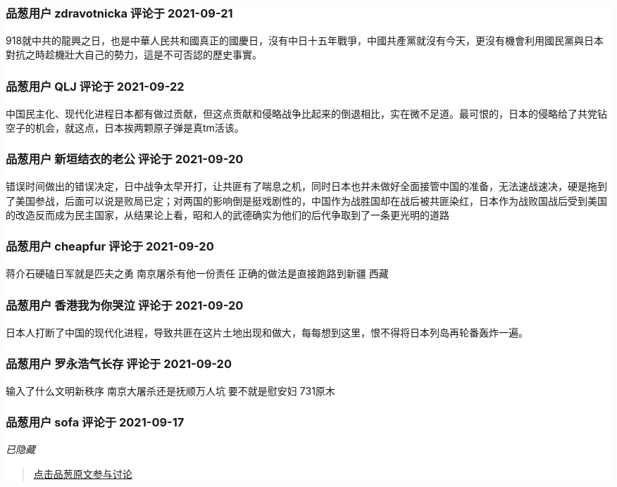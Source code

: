 
### 品葱用户 **zdravotnicka** 评论于 2021-09-21
        
918就中共的龍興之日，也是中華人民共和國真正的國慶日，沒有中日十五年戰爭，中國共產黨就沒有今天，更沒有機會利用國民黨與日本對抗之時趁機壯大自己的勢力，這是不可否認的歷史事實。
        
                

### 品葱用户 **QLJ** 评论于 2021-09-22
        
中国民主化、现代化进程日本都有做过贡献，但这点贡献和侵略战争比起来的倒退相比，实在微不足道。最可恨的，日本的侵略给了共党钻空子的机会，就这点，日本挨两颗原子弹是真tm活该。
        
                

### 品葱用户 **新垣结衣的老公** 评论于 2021-09-20
        
错误时间做出的错误决定，日中战争太早开打，让共匪有了喘息之机，同时日本也并未做好全面接管中国的准备，无法速战速决，硬是拖到了美国参战，后面可以说是败局已定；对两国的影响倒是挺戏剧性的，中国作为战胜国却在战后被共匪染红，日本作为战败国战后受到美国的改造反而成为民主国家，从结果论上看，昭和人的武德确实为他们的后代争取到了一条更光明的道路
        
                

### 品葱用户 **cheapfur** 评论于 2021-09-20
        
蒋介石硬磕日军就是匹夫之勇 南京屠杀有他一份责任 正确的做法是直接跑路到新疆 西藏
        
                

### 品葱用户 **香港我为你哭泣** 评论于 2021-09-20
        
日本人打断了中国的现代化进程，导致共匪在这片土地出现和做大，每每想到这里，恨不得将日本列岛再轮番轰炸一遍。
        
                

### 品葱用户 **罗永浩气长存** 评论于 2021-09-20
        
输入了什么文明新秩序 南京大屠杀还是抚顺万人坑 要不就是慰安妇 731原木
        
                

### 品葱用户 **sofa** 评论于 2021-09-17
        
_已隐藏_
        
                





> [点击品葱原文参与讨论](https://pincong.rocks/question/41918)

